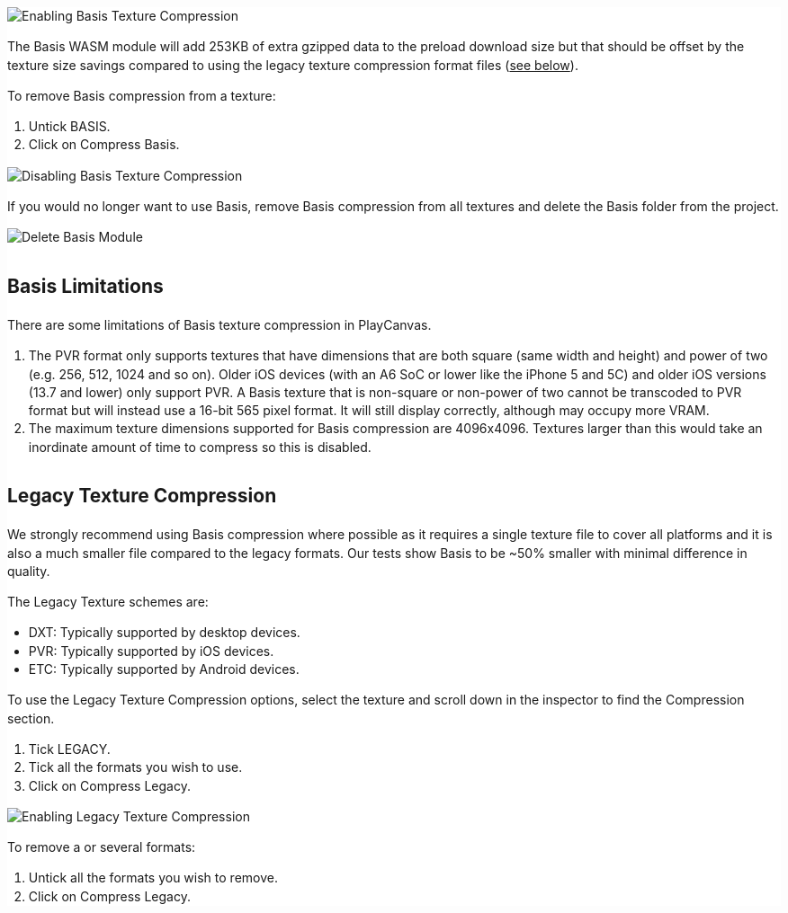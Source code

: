 <img src="/images/user-manual/assets/textures/texture-compression/enable-basis-texture-compression.gif" alt="Enabling Basis Texture Compression" style="width: 400px;"/>

The Basis WASM module will add 253KB of extra gzipped data to the preload download size but that should be offset by the texture size savings compared to using the legacy texture compression format files ([see below][4]).

To remove Basis compression from a texture:

1. Untick BASIS.
2. Click on Compress Basis.

<img src="/images/user-manual/assets/textures/texture-compression/disable-basis-texture-compression.gif" alt="Disabling Basis Texture Compression" style="width: 400px;"/>

If you would no longer want to use Basis, remove Basis compression from all textures and delete the Basis folder from the project.

<img src="/images/user-manual/assets/textures/texture-compression/delete-basis-library.png" alt="Delete Basis Module" style="width: 400px;"/>

## Basis Limitations

There are some limitations of Basis texture compression in PlayCanvas.

1. The PVR format only supports textures that have dimensions that are both square (same width and height) and power of two (e.g. 256, 512, 1024 and so on). Older iOS devices (with an A6 SoC or lower like the iPhone 5 and 5C) and older iOS versions (13.7 and lower) only support PVR. A Basis texture that is non-square or non-power of two cannot be transcoded to PVR format but will instead use a 16-bit 565 pixel format. It will still display correctly, although may occupy more VRAM.
2. The maximum texture dimensions supported for Basis compression are 4096x4096. Textures larger than this would take an inordinate amount of time to compress so this is disabled.

## Legacy Texture Compression

We strongly recommend using Basis compression where possible as it requires a single texture file to cover all platforms and it is also a much smaller file compared to the legacy formats. Our tests show Basis to be ~50% smaller with minimal difference in quality.

The Legacy Texture schemes are:

* DXT: Typically supported by desktop devices.
* PVR: Typically supported by iOS devices.
* ETC: Typically supported by Android devices.

To use the Legacy Texture Compression options, select the texture and scroll down in the inspector to find the Compression section.

1. Tick LEGACY.
2. Tick all the formats you wish to use.
3. Click on Compress Legacy.

<img src="/images/user-manual/assets/textures/texture-compression/enable-legacy-texture-compression.gif" alt="Enabling Legacy Texture Compression" style="width: 400px;"/>

To remove a or several formats:

1. Untick all the formats you wish to remove.
2. Click on Compress Legacy.


[1]: https://github.com/BinomialLLC/basis_universal
[2]: https://playcanv.as/p/j8rsh3eO/
[3]: https://playcanv.as/p/nAW3WkW8/
[4]: #legacy-texture-compression
[5]: #using-basis-texture-compression
[6]: /images/user-manual/assets/textures/texture-compression/compression-results.png